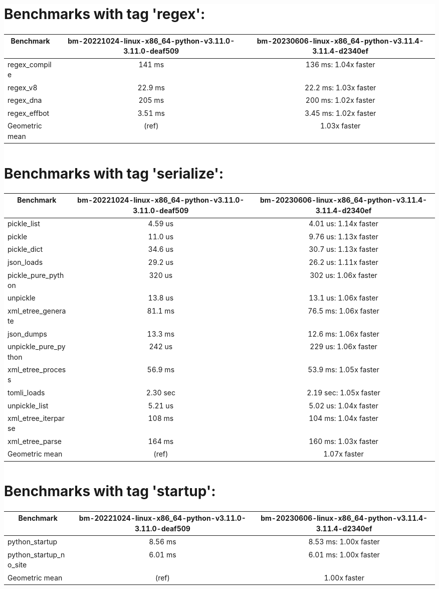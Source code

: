 Benchmarks with tag 'regex':
============================

| Benchmark      | bm-20221024-linux-x86_64-python-v3.11.0-3.11.0-deaf509 | bm-20230606-linux-x86_64-python-v3.11.4-3.11.4-d2340ef |
|----------------|:------------------------------------------------------:|:------------------------------------------------------:|
| regex_compile  | 141 ms                                                 | 136 ms: 1.04x faster                                   |
| regex_v8       | 22.9 ms                                                | 22.2 ms: 1.03x faster                                  |
| regex_dna      | 205 ms                                                 | 200 ms: 1.02x faster                                   |
| regex_effbot   | 3.51 ms                                                | 3.45 ms: 1.02x faster                                  |
| Geometric mean | (ref)                                                  | 1.03x faster                                           |

Benchmarks with tag 'serialize':
================================

| Benchmark            | bm-20221024-linux-x86_64-python-v3.11.0-3.11.0-deaf509 | bm-20230606-linux-x86_64-python-v3.11.4-3.11.4-d2340ef |
|----------------------|:------------------------------------------------------:|:------------------------------------------------------:|
| pickle_list          | 4.59 us                                                | 4.01 us: 1.14x faster                                  |
| pickle               | 11.0 us                                                | 9.76 us: 1.13x faster                                  |
| pickle_dict          | 34.6 us                                                | 30.7 us: 1.13x faster                                  |
| json_loads           | 29.2 us                                                | 26.2 us: 1.11x faster                                  |
| pickle_pure_python   | 320 us                                                 | 302 us: 1.06x faster                                   |
| unpickle             | 13.8 us                                                | 13.1 us: 1.06x faster                                  |
| xml_etree_generate   | 81.1 ms                                                | 76.5 ms: 1.06x faster                                  |
| json_dumps           | 13.3 ms                                                | 12.6 ms: 1.06x faster                                  |
| unpickle_pure_python | 242 us                                                 | 229 us: 1.06x faster                                   |
| xml_etree_process    | 56.9 ms                                                | 53.9 ms: 1.05x faster                                  |
| tomli_loads          | 2.30 sec                                               | 2.19 sec: 1.05x faster                                 |
| unpickle_list        | 5.21 us                                                | 5.02 us: 1.04x faster                                  |
| xml_etree_iterparse  | 108 ms                                                 | 104 ms: 1.04x faster                                   |
| xml_etree_parse      | 164 ms                                                 | 160 ms: 1.03x faster                                   |
| Geometric mean       | (ref)                                                  | 1.07x faster                                           |

Benchmarks with tag 'startup':
==============================

| Benchmark              | bm-20221024-linux-x86_64-python-v3.11.0-3.11.0-deaf509 | bm-20230606-linux-x86_64-python-v3.11.4-3.11.4-d2340ef |
|------------------------|:------------------------------------------------------:|:------------------------------------------------------:|
| python_startup         | 8.56 ms                                                | 8.53 ms: 1.00x faster                                  |
| python_startup_no_site | 6.01 ms                                                | 6.01 ms: 1.00x faster                                  |
| Geometric mean         | (ref)                                                  | 1.00x faster                                           |
